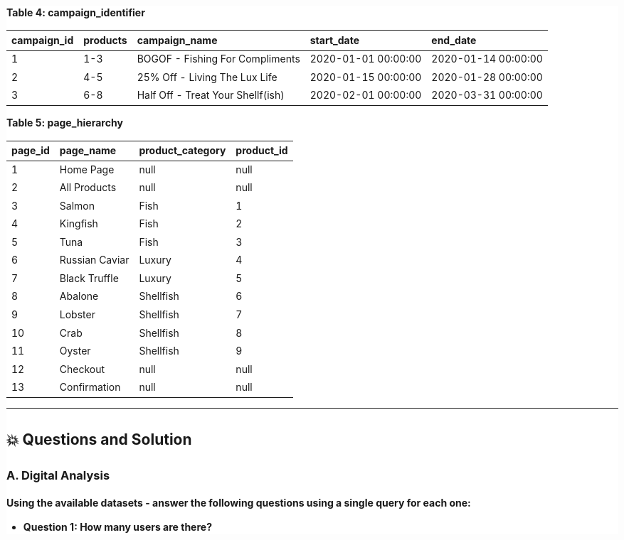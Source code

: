 

**Table 4: campaign_identifier**

| campaign_id | products | campaign_name                     | start_date          | end_date            |
| :---------- | :------- | :-------------------------------- | :------------------ | :------------------ |
| 1           | 1-3      | BOGOF - Fishing For Compliments   | 2020-01-01 00:00:00 | 2020-01-14 00:00:00 |
| 2           | 4-5      | 25% Off - Living The Lux Life     | 2020-01-15 00:00:00 | 2020-01-28 00:00:00 |
| 3           | 6-8      | Half Off - Treat Your Shellf(ish) | 2020-02-01 00:00:00 | 2020-03-31 00:00:00 |



**Table 5: page_hierarchy**

| page_id | page_name      | product_category | product_id |
| :------ | :------------- | :--------------- | :--------- |
| 1       | Home Page      | null             | null       |
| 2       | All Products   | null             | null       |
| 3       | Salmon         | Fish             | 1          |
| 4       | Kingfish       | Fish             | 2          |
| 5       | Tuna           | Fish             | 3          |
| 6       | Russian Caviar | Luxury           | 4          |
| 7       | Black Truffle  | Luxury           | 5          |
| 8       | Abalone        | Shellfish        | 6          |
| 9       | Lobster        | Shellfish        | 7          |
| 10      | Crab           | Shellfish        | 8          |
| 11      | Oyster         | Shellfish        | 9          |
| 12      | Checkout       | null             | null       |
| 13      | Confirmation   | null             | null       |



---

<a name="solution"></a>
## :boom: Questions and Solution
<a name="digital"></a>
### **A. Digital Analysis**

**Using the available datasets - answer the following questions using a single query for each one:**

  - **Question 1: How many users are there?**
